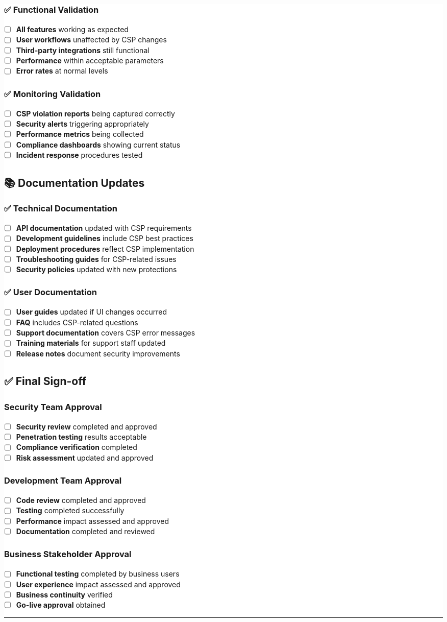 ### ✅ Functional Validation

- [ ] **All features** working as expected
- [ ] **User workflows** unaffected by CSP changes
- [ ] **Third-party integrations** still functional
- [ ] **Performance** within acceptable parameters
- [ ] **Error rates** at normal levels

### ✅ Monitoring Validation

- [ ] **CSP violation reports** being captured correctly
- [ ] **Security alerts** triggering appropriately
- [ ] **Performance metrics** being collected
- [ ] **Compliance dashboards** showing current status
- [ ] **Incident response** procedures tested

## 📚 Documentation Updates

### ✅ Technical Documentation

- [ ] **API documentation** updated with CSP requirements
- [ ] **Development guidelines** include CSP best practices
- [ ] **Deployment procedures** reflect CSP implementation
- [ ] **Troubleshooting guides** for CSP-related issues
- [ ] **Security policies** updated with new protections

### ✅ User Documentation

- [ ] **User guides** updated if UI changes occurred
- [ ] **FAQ** includes CSP-related questions
- [ ] **Support documentation** covers CSP error messages
- [ ] **Training materials** for support staff updated
- [ ] **Release notes** document security improvements

## ✅ Final Sign-off

### Security Team Approval
- [ ] **Security review** completed and approved
- [ ] **Penetration testing** results acceptable
- [ ] **Compliance verification** completed
- [ ] **Risk assessment** updated and approved

### Development Team Approval
- [ ] **Code review** completed and approved
- [ ] **Testing** completed successfully
- [ ] **Performance** impact assessed and approved
- [ ] **Documentation** completed and reviewed

### Business Stakeholder Approval
- [ ] **Functional testing** completed by business users
- [ ] **User experience** impact assessed and approved
- [ ] **Business continuity** verified
- [ ] **Go-live approval** obtained

---